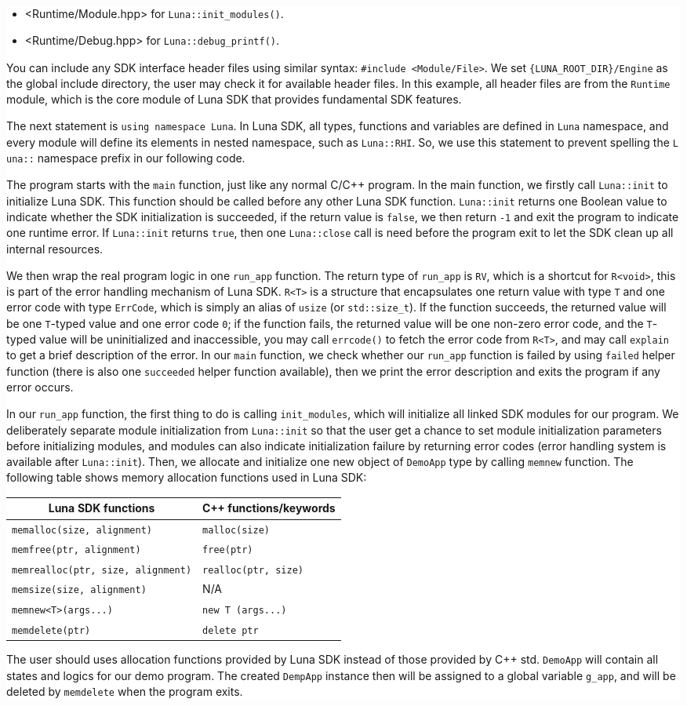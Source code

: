 * <Runtime/Module.hpp> for `Luna::init_modules()`.

* <Runtime/Debug.hpp> for `Luna::debug_printf()`.

You can include any SDK interface header files using similar syntax: `#include <Module/File>`. We set `{LUNA_ROOT_DIR}/Engine` as the global include directory, the user may check it for available header files. In this example, all header files are from the `Runtime` module, which is the core module of Luna SDK that provides fundamental SDK features.

The next statement is `using namespace Luna`. In Luna SDK, all types, functions and variables are defined in `Luna` namespace, and every module will define its elements in nested namespace, such as `Luna::RHI`. So, we use this statement to prevent spelling the `Luna::` namespace prefix in our following code.

The program starts with the `main` function, just like any normal C/C++ program. In the main function, we firstly call `Luna::init` to initialize Luna SDK. This function should be called before any other Luna SDK function. `Luna::init` returns one Boolean value to indicate whether the SDK initialization is succeeded, if the return value is `false`, we then return `-1` and exit the program to indicate one runtime error. If `Luna::init` returns `true`, then one `Luna::close` call is need before the program exit to let the SDK clean up all internal resources.

We then wrap the real program logic in one `run_app` function. The return type of `run_app` is `RV`, which is a shortcut for `R<void>`, this is part of the error handling mechanism of Luna SDK. `R<T>` is a structure that encapsulates one return value with type `T` and one error code with type `ErrCode`, which is simply an alias of `usize` (or `std::size_t`). If the function succeeds, the returned value will be one `T`-typed value and one error code `0`; if the function fails, the returned value will be one non-zero error code, and the `T`-typed value will be uninitialized and inaccessible, you may call `errcode()` to fetch the error code from `R<T>`, and may call `explain` to get a brief description of the error. In our `main` function, we check whether our `run_app` function is failed by using `failed` helper function (there is also one `succeeded` helper function available), then we print the error description and exits the program if any error occurs.

In our `run_app` function, the first thing to do is calling `init_modules`, which will initialize all linked SDK modules for our program. We deliberately separate module initialization from `Luna::init` so that the user get a chance to set module initialization parameters before initializing modules, and modules can also indicate initialization failure by returning error codes (error handling system is available after `Luna::init`). Then, we allocate and initialize one new object of `DemoApp` type by calling `memnew` function. The following table shows memory allocation functions used in Luna SDK:

| Luna SDK functions                 | C++ functions/keywords |
| ---------------------------------- | ---------------------- |
| `memalloc(size, alignment)`        | `malloc(size)`         |
| `memfree(ptr, alignment)`          | `free(ptr)`            |
| `memrealloc(ptr, size, alignment)` | `realloc(ptr, size)`   |
| `memsize(size, alignment)`         | N/A                    |
| `memnew<T>(args...)`               | `new T (args...)`      |
| `memdelete(ptr)`                   | `delete ptr`           |

The user should uses allocation functions provided by Luna SDK instead of those provided by C++ std. `DemoApp` will contain all states and logics for our demo program. The created `DempApp` instance then will be assigned to a global variable `g_app`, and will be deleted by `memdelete` when the program exits.
